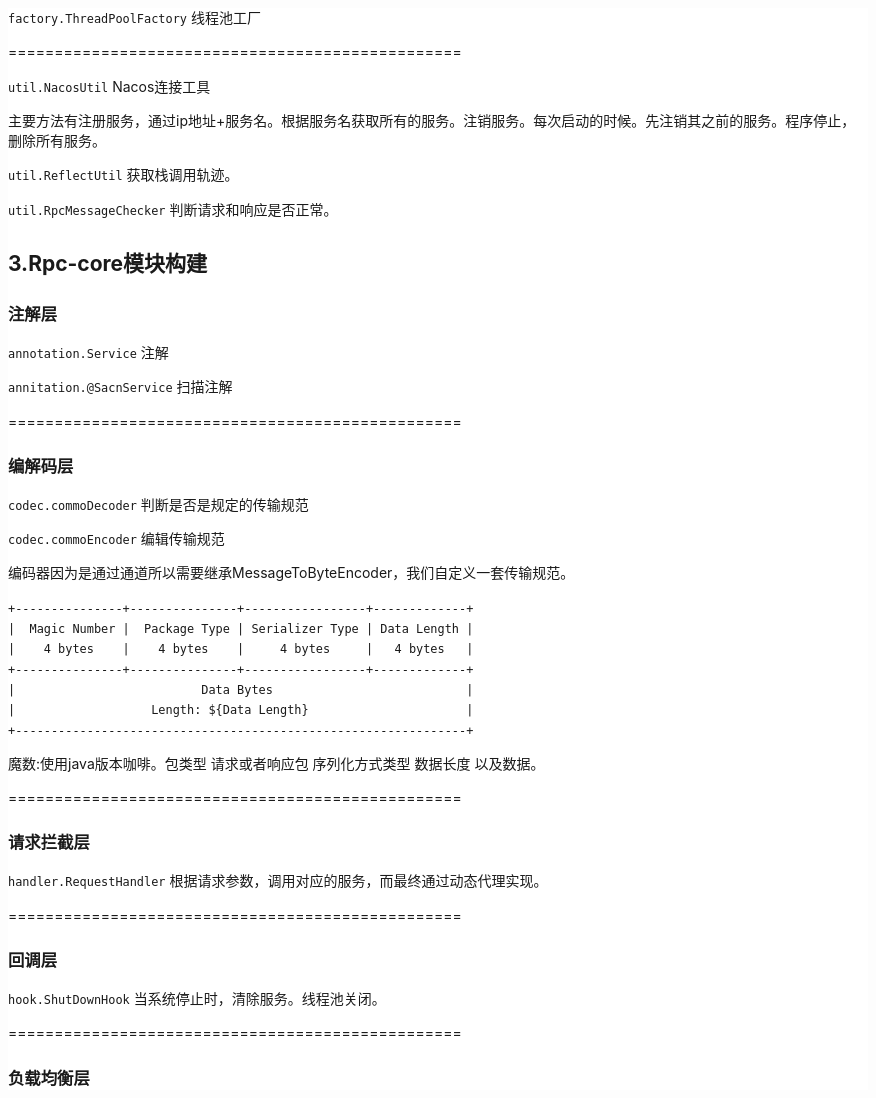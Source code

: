 `factory.ThreadPoolFactory` 线程池工厂

=================================================

`util.NacosUtil` Nacos连接工具 

主要方法有注册服务，通过ip地址+服务名。根据服务名获取所有的服务。注销服务。每次启动的时候。先注销其之前的服务。程序停止，删除所有服务。

`util.ReflectUtil` 获取栈调用轨迹。

`util.RpcMessageChecker` 判断请求和响应是否正常。

## 3.Rpc-core模块构建

### 注解层

`annotation.Service` 注解

`annitation.@SacnService` 扫描注解

=================================================

### 编解码层

`codec.commoDecoder`  判断是否是规定的传输规范

`codec.commoEncoder`  编辑传输规范

编码器因为是通过通道所以需要继承MessageToByteEncoder，我们自定义一套传输规范。

```
+---------------+---------------+-----------------+-------------+
|  Magic Number |  Package Type | Serializer Type | Data Length |
|    4 bytes    |    4 bytes    |     4 bytes     |   4 bytes   |
+---------------+---------------+-----------------+-------------+
|                          Data Bytes                           |
|                   Length: ${Data Length}                      |
+---------------------------------------------------------------+
```

魔数:使用java版本咖啡。包类型 请求或者响应包  序列化方式类型 数据长度 以及数据。

=================================================

### 请求拦截层

`handler.RequestHandler`  根据请求参数，调用对应的服务，而最终通过动态代理实现。

=================================================

### 回调层

`hook.ShutDownHook`  当系统停止时，清除服务。线程池关闭。

=================================================

### 负载均衡层
